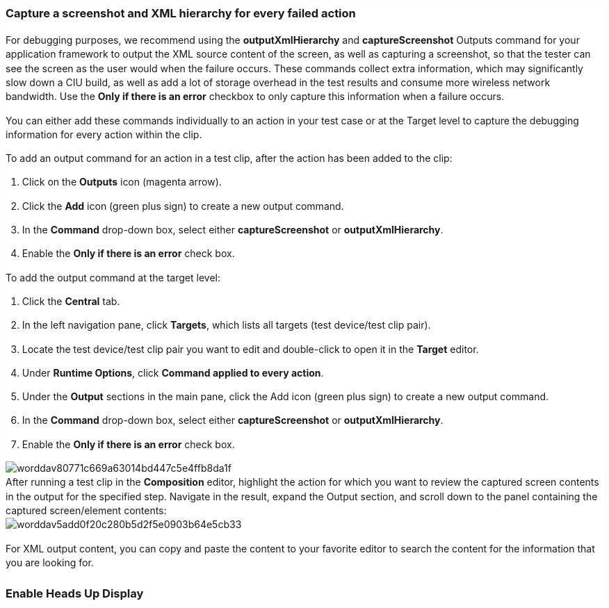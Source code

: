 ### Capture a screenshot and XML hierarchy for every failed action

For debugging purposes, we recommend using the **outputXmlHierarchy** and **captureScreenshot** Outputs command for your application framework to output the XML source content of the screen, as well as capturing a screenshot, so that the tester can see the screen as the user would when the failure occurs. These commands collect extra information, which may significantly slow down a CIU build, as well as add a lot of storage overhead in the test results and consume more wireless network bandwidth. Use the **Only if there is an error** checkbox to only capture this information when a failure occurs.

You can either add these commands individually to an action in your test case or at the Target level to capture the debugging information for every action within the clip.

To add an output command for an action in a test clip, after the action has been added to the clip:

1.  Click on the **Outputs** icon (magenta arrow).
    
2.  Click the **Add** icon (green plus sign) to create a new output command.
    
3.  In the **Command** drop-down box, select either **captureScreenshot** or **outputXmlHierarchy**.
    
4.  Enable the **Only if there is an error** check box.
    

To add the output command at the target level:

1.  Click the **Central** tab.
    
2.  In the left navigation pane, click **Targets**, which lists all targets (test device/test clip pair).
    
3.  Locate the test device/test clip pair you want to edit and double-click to open it in the **Target** editor.
    
4.  Under **Runtime Options**, click **Command applied to every action**.
    
5.  Under the **Output** sections in the main pane, click the Add icon (green plus sign) to create a new output command.
    
6.  In the **Command** drop-down box, select either **captureScreenshot** or **outputXmlHierarchy**.
    
7.  Enable the **Only if there is an error** check box.
    

![worddav80771c669a63014bd447c5e4ffb8da1f](/Images/appc/download/attachments/43298699/worddav80771c669a63014bd447c5e4ffb8da1f.png)  
After running a test clip in the **Composition** editor, highlight the action for which you want to review the captured screen contents in the output for the specified step. Navigate in the result, expand the Output section, and scroll down to the panel containing the captured screen/element contents:  
![worddav5add0f20c280b5d2f5e0903b64e5cb33](/Images/appc/download/attachments/43298699/worddav5add0f20c280b5d2f5e0903b64e5cb33.png)  
  
For XML output content, you can copy and paste the content to your favorite editor to search the content for the information that you are looking for.

### Enable Heads Up Display
